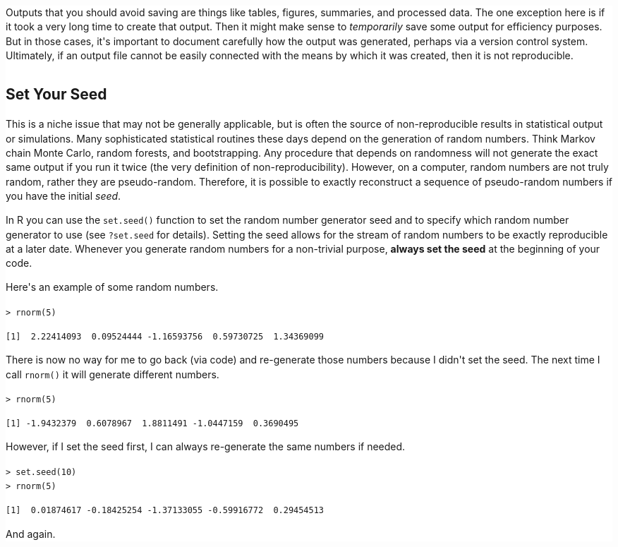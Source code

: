 Outputs that you should avoid saving are things like tables, figures, summaries, and processed data. The one exception here is if it took a very long time to create that output. Then it might make sense to *temporarily* save some output for efficiency purposes. But in those cases, it's important to document carefully how the output was generated, perhaps via a version control system. Ultimately, if an output file cannot be easily connected with the means by which it was created, then it is not reproducible.


## Set Your Seed

This is a niche issue that may not be generally applicable, but is often the source of non-reproducible results in statistical output or simulations. Many sophisticated statistical routines these days depend on the generation of random numbers. Think Markov chain Monte Carlo, random forests, and bootstrapping. Any procedure that depends on randomness will not generate the exact same output if you run it twice (the very definition of non-reproducibility). However, on a computer, random numbers are not truly random, rather they are pseudo-random. Therefore, it is possible to exactly reconstruct a sequence of pseudo-random numbers if you have the initial *seed*. 

In R you can use the `set.seed()` function to set the random number generator seed and to specify which random number generator to use (see `?set.seed` for details). Setting the seed allows for the stream of random numbers to be exactly reproducible at a later date. Whenever you generate random numbers for a non-trivial purpose, **always set the seed** at the beginning of your code.

Here's an example of some random numbers.


~~~~~~~~
> rnorm(5)
~~~~~~~~

~~~~~~~~
[1]  2.22414093  0.09524444 -1.16593756  0.59730725  1.34369099
~~~~~~~~

There is now no way for me to go back (via code) and re-generate those numbers because I didn't set the seed. The next time I call `rnorm()` it will generate different numbers.


~~~~~~~~
> rnorm(5)
~~~~~~~~

~~~~~~~~
[1] -1.9432379  0.6078967  1.8811491 -1.0447159  0.3690495
~~~~~~~~

However, if I set the seed first, I can always re-generate the same numbers if needed.


~~~~~~~~
> set.seed(10)
> rnorm(5)
~~~~~~~~

~~~~~~~~
[1]  0.01874617 -0.18425254 -1.37133055 -0.59916772  0.29454513
~~~~~~~~

And again.
